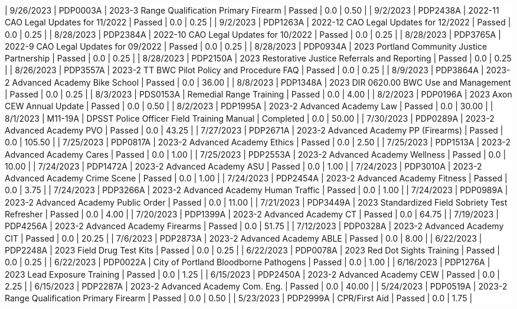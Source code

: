 | 9/26/2023 | PDP0003A | 2023-3 Range Qualification Primary Firearm | Passed | 0.0 | 0.50 |
| 9/2/2023 | PDP2438A | 2022-11 CAO Legal Updates for 11/2022 | Passed | 0.0 | 0.25 |
| 9/2/2023 | PDP1263A | 2022-12 CAO Legal Updates for 12/2022 | Passed | 0.0 | 0.25 |
| 8/28/2023 | PDP2384A | 2022-10 CAO Legal Updates for 10/2022 | Passed | 0.0 | 0.25 |
| 8/28/2023 | PDP3765A | 2022-9 CAO Legal Updates for 09/2022 | Passed | 0.0 | 0.25 |
| 8/28/2023 | PDP0934A | 2023 Portland Community Justice Partnership | Passed | 0.0 | 0.25 |
| 8/28/2023 | PDP2150A | 2023 Restorative Justice Referrals and Reporting | Passed | 0.0 | 0.25 |
| 8/26/2023 | PDP3557A | 2023-2 TT BWC Pilot Policy and Procedure FAQ | Passed | 0.0 | 0.25 |
| 8/9/2023 | PDP3864A | 2023-2 Advanced Academy Bike School | Passed | 0.0 | 36.00 |
| 8/8/2023 | PDP1348A | 2023 DIR 0620.00 BWC Use and Management | Passed | 0.0 | 0.25 |
| 8/3/2023 | PDS0153A | Remedial Range Training | Passed | 0.0 | 4.00 |
| 8/2/2023 | PDP0196A | 2023 Axon CEW Annual Update | Passed | 0.0 | 0.50 |
| 8/2/2023 | PDP1995A | 2023-2 Advanced Academy Law | Passed | 0.0 | 30.00 |
| 8/1/2023 | M11-19A | DPSST Police Officer Field Training Manual | Completed | 0.0 | 50.00 |
| 7/30/2023 | PDP0289A | 2023-2 Advanced Academy PVO | Passed | 0.0 | 43.25 |
| 7/27/2023 | PDP2671A | 2023-2 Advanced Academy PP (Firearms) | Passed | 0.0 | 105.50 |
| 7/25/2023 | PDP0817A | 2023-2 Advanced Academy Ethics | Passed | 0.0 | 2.50 |
| 7/25/2023 | PDP1513A | 2023-2 Advanced Academy Cares | Passed | 0.0 | 1.00 |
| 7/25/2023 | PDP2553A | 2023-2 Advanced Academy Wellness | Passed | 0.0 | 10.00 |
| 7/24/2023 | PDP1472A | 2023-2 Advanced Academy ASU | Passed | 0.0 | 1.00 |
| 7/24/2023 | PDP3010A | 2023-2 Advanced Academy Crime Scene | Passed | 0.0 | 1.00 |
| 7/24/2023 | PDP2454A | 2023-2 Advanced Academy Fitness | Passed | 0.0 | 3.75 |
| 7/24/2023 | PDP3266A | 2023-2 Advanced Academy Human Traffic | Passed | 0.0 | 1.00 |
| 7/24/2023 | PDP0989A | 2023-2 Advanced Academy Public Order | Passed | 0.0 | 11.00 |
| 7/21/2023 | PDP3449A | 2023 Standardized Field Sobriety Test Refresher | Passed | 0.0 | 4.00 |
| 7/20/2023 | PDP1399A | 2023-2 Advanced Academy CT | Passed | 0.0 | 64.75 |
| 7/19/2023 | PDP4256A | 2023-2 Advanced Academy Firearms | Passed | 0.0 | 51.75 |
| 7/12/2023 | PDP0328A | 2023-2 Advanced Academy CIT | Passed | 0.0 | 20.25 |
| 7/6/2023 | PDP2873A | 2023-2 Advanced Academy ABLE | Passed | 0.0 | 8.00 |
| 6/22/2023 | PDP2248A | 2023 Field Drug Test Kits | Passed | 0.0 | 0.25 |
| 6/22/2023 | PDP0078A | 2023 Red Dot Sights Training | Passed | 0.0 | 0.25 |
| 6/22/2023 | PDP0022A | City of Portland Bloodborne Pathogens | Passed | 0.0 | 1.00 |
| 6/16/2023 | PDP1276A | 2023 Lead Exposure Training | Passed | 0.0 | 1.25 |
| 6/15/2023 | PDP2450A | 2023-2 Advanced Academy CEW | Passed | 0.0 | 2.25 |
| 6/15/2023 | PDP2287A | 2023-2 Advanced Academy Com. Eng. | Passed | 0.0 | 40.00 |
| 5/24/2023 | PDP0519A | 2023-2 Range Qualification Primary Firearm | Passed | 0.0 | 0.50 |
| 5/23/2023 | PDP2999A | CPR/First Aid | Passed | 0.0 | 1.75 |